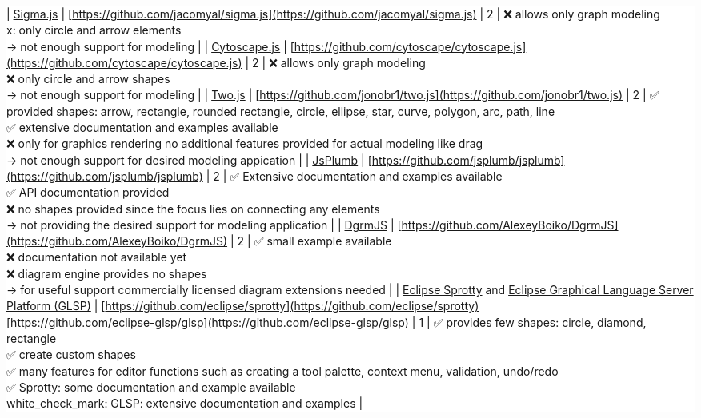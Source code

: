 | [Sigma.js](https://www.sigmajs.org/)                                                                                                                        | [https://github.com/jacomyal/sigma.js](https://github.com/jacomyal/sigma.js)                                                                              | 2                     | :x: allows only graph modeling</br>x: only circle and arrow elements</br>&#8594; not enough support for modeling                                                                                                                                                                                                                                                                                                                                                                                                                                                                                                                                                 |
| [Cytoscape.js](https://js.cytoscape.org/)                                                                                                                   | [https://github.com/cytoscape/cytoscape.js](https://github.com/cytoscape/cytoscape.js)                                                                    | 2                     | :x: allows only graph modeling</br>:x: only circle and arrow shapes</br>&#8594; not enough support for modeling                                                                                                                                                                                                                                                                                                                                                                                                                                                                                                                        |
| [Two.js](https://two.js.org/)                                                                                                                               | [https://github.com/jonobr1/two.js](https://github.com/jonobr1/two.js)                                                                                    | 2                     | :white_check_mark: provided shapes: arrow, rectangle, rounded rectangle, circle, ellipse, star, curve, polygon, arc, path, line</br>:white_check_mark: extensive documentation and examples available</br>:x: only for graphics rendering no additional features provided for actual modeling like drag</br>&#8594; not enough support for desired modeling appication                                                                                                                                                                                                                                                                                           |
| [JsPlumb](https://jsplumbtoolkit.com/community)                                                                                                             | [https://github.com/jsplumb/jsplumb](https://github.com/jsplumb/jsplumb)                                                                                  | 2                     | :white_check_mark: Extensive documentation and examples available</br>:white_check_mark: API documentation provided</br>:x: no shapes provided since the focus lies on connecting any elements</br>&#8594; not providing the desired support for modeling application                                                                                                                                                                                                                                                                                                                                                                                            |
| [DgrmJS](https://app.dgrm.net/)                                                                                                                             | [https://github.com/AlexeyBoiko/DgrmJS](https://github.com/AlexeyBoiko/DgrmJS)                                                                            | 2                     | :white_check_mark: small example available </br>:x: documentation not available yet</br>:x: diagram engine provides no shapes</br>&#8594; for useful support commercially licensed diagram extensions needed                                                                                                                                                                                                                                                                                                                                                                                                                           |
| [Eclipse Sprotty](https://projects.eclipse.org/projects/ecd.sprotty) and [Eclipse Graphical Language Server Platform (GLSP)](https://www.eclipse.org/glsp/) | [https://github.com/eclipse/sprotty](https://github.com/eclipse/sprotty)</br>[https://github.com/eclipse-glsp/glsp](https://github.com/eclipse-glsp/glsp) | 1                     | :white_check_mark: provides few shapes: circle, diamond, rectangle</br>:white_check_mark: create custom shapes</br>:white_check_mark: many features for editor functions such as creating a tool palette, context menu, validation, undo/redo</br>:white_check_mark: Sprotty: some documentation and example available</br>white_check_mark: GLSP: extensive documentation and examples                                                                                                                                                                                                                                                                                                    |